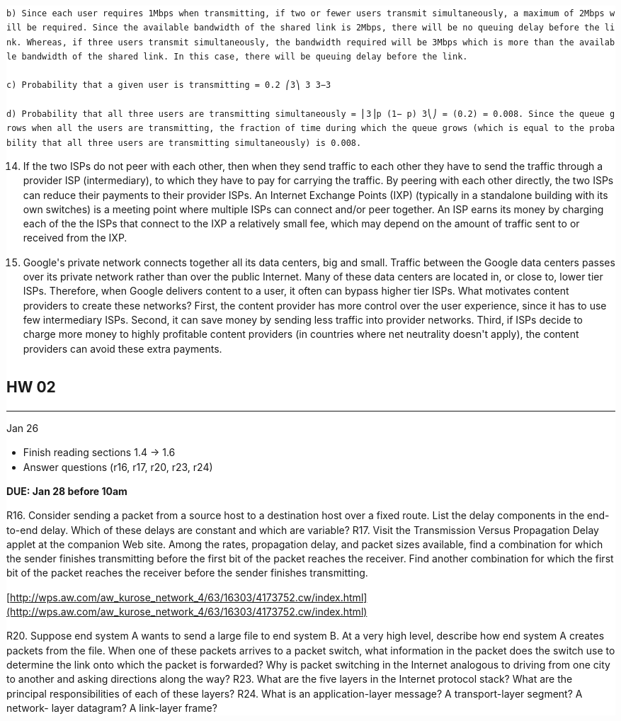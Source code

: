 	b) Since each user requires 1Mbps when transmitting, if two or fewer users transmit simultaneously, a maximum of 2Mbps will be required. Since the available bandwidth of the shared link is 2Mbps, there will be no queuing delay before the link. Whereas, if three users transmit simultaneously, the bandwidth required will be 3Mbps which is more than the available bandwidth of the shared link. In this case, there will be queuing delay before the link.
	
	c) Probability that a given user is transmitting = 0.2 ⎛3⎞ 3 3−3 
	
	d) Probability that all three users are transmitting simultaneously = ⎜3⎟p (1− p) 3⎝⎠ = (0.2) = 0.008. Since the queue grows when all the users are transmitting, the fraction of time during which the queue grows (which is equal to the probability that all three users are transmitting simultaneously) is 0.008.

14. If the two ISPs do not peer with each other, then when they send traffic to each other they have to send the traffic through a provider ISP (intermediary), to which they have to pay for carrying the traffic. By peering with each other directly, the two ISPs can reduce their payments to their provider ISPs. An Internet Exchange Points (IXP) (typically in a standalone building with its own switches) is a meeting point where multiple ISPs can connect and/or peer together. An ISP earns its money by charging each of the the ISPs that connect to the IXP a relatively small fee, which may depend on the amount of traffic sent to or received from the IXP.

15. Google's private network connects together all its data centers, big and small. Traffic between the Google data centers passes over its private network rather than over the public Internet. Many of these data centers are located in, or close to, lower tier ISPs. Therefore, when Google delivers content to a user, it often can bypass higher tier ISPs. What motivates content providers to create these networks? First, the content provider has more control over the user experience, since it has to use few intermediary ISPs. Second, it can save money by sending less traffic into provider
networks. Third, if ISPs decide to charge more money to highly profitable content providers (in countries where net neutrality doesn't apply), the content providers can avoid these extra payments.


HW 02
---

----

Jan 26

* Finish reading sections 1.4 -> 1.6
* Answer questions (r16, r17, r20, r23, r24)

**DUE: Jan 28 before 10am**


R16. Consider sending a packet from a source host to a destination host over a fixed route. List the delay components in the end-to-end delay. Which of these delays are constant and which are variable?
R17. Visit the Transmission Versus Propagation Delay applet at the companion Web site. Among the rates, propagation delay, and packet sizes available, find a combination for which the sender finishes transmitting before the first bit of the packet reaches the receiver. Find another combination for which the first bit of the packet reaches the receiver before the sender finishes transmitting.


[http://wps.aw.com/aw_kurose_network_4/63/16303/4173752.cw/index.html](http://wps.aw.com/aw_kurose_network_4/63/16303/4173752.cw/index.html)

R20. Suppose end system A wants to send a large file to end system B. At a very high level, describe how end system A creates packets from the file. When one of these packets arrives to a packet switch, what information in the packet does the switch use to determine the link onto which the packet is forwarded? Why is packet switching in the Internet analogous to driving from one city to another and asking directions along the way?
R23. What are the five layers in the Internet protocol stack? What are the principal responsibilities of each of these layers?
R24. What is an application-layer message? A transport-layer segment? A network- layer datagram? A link-layer frame?
